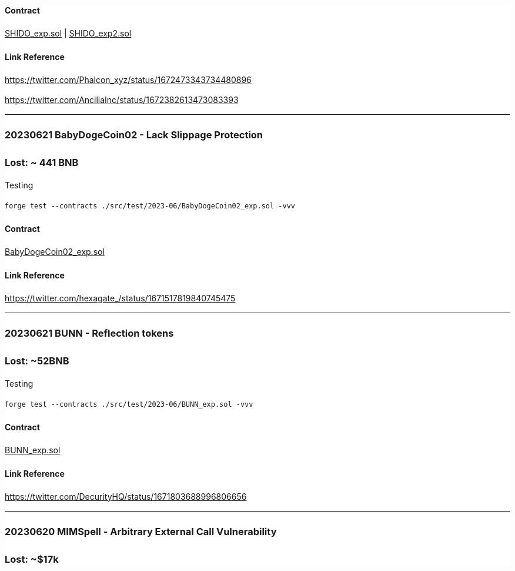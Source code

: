 #### Contract

[SHIDO_exp.sol](../../src/test/2023-06/SHIDO_exp.sol) | [SHIDO_exp2.sol](../../src/test/2023-06/SHIDO_exp2.sol)

#### Link Reference

https://twitter.com/Phalcon_xyz/status/1672473343734480896

https://twitter.com/AnciliaInc/status/1672382613473083393

---

### 20230621 BabyDogeCoin02 - Lack Slippage Protection

### Lost: ~ 441 BNB

Testing

```
forge test --contracts ./src/test/2023-06/BabyDogeCoin02_exp.sol -vvv
```

#### Contract

[BabyDogeCoin02_exp.sol](../../src/test/2023-06/BabyDogeCoin02_exp.sol)

#### Link Reference

https://twitter.com/hexagate_/status/1671517819840745475

---

### 20230621 BUNN - Reflection tokens

### Lost: ~52BNB

Testing

```
forge test --contracts ./src/test/2023-06/BUNN_exp.sol -vvv
```

#### Contract

[BUNN_exp.sol](../../src/test/2023-06//BUNN_exp.sol)

#### Link Reference

https://twitter.com/DecurityHQ/status/1671803688996806656

---

### 20230620 MIMSpell - Arbitrary External Call Vulnerability

### Lost: ~$17k
